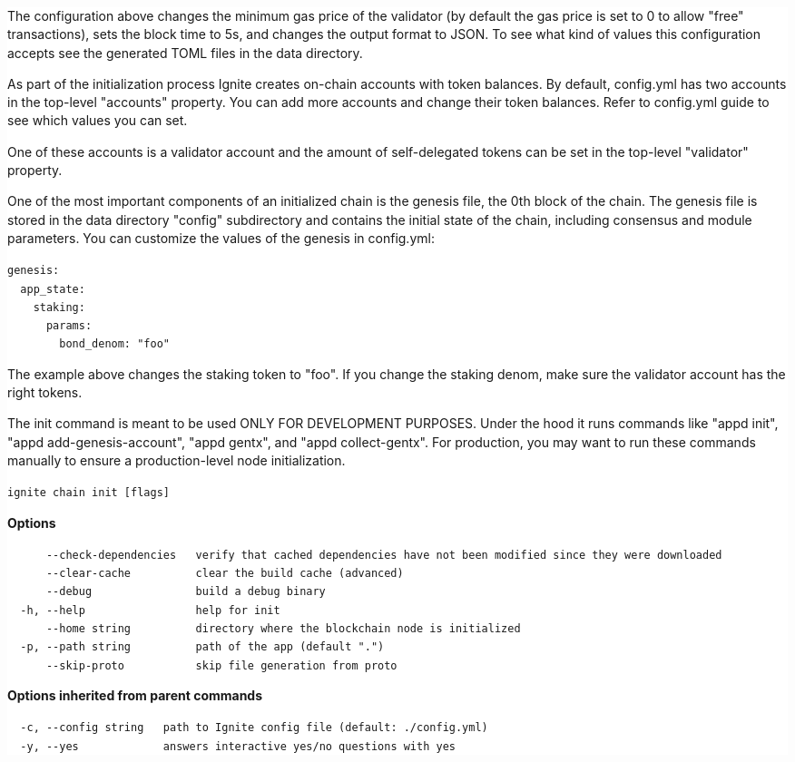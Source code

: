 The configuration above changes the minimum gas price of the validator (by
default the gas price is set to 0 to allow "free" transactions), sets the block
time to 5s, and changes the output format to JSON. To see what kind of values
this configuration accepts see the generated TOML files in the data directory.

As part of the initialization process Ignite creates on-chain accounts with
token balances. By default, config.yml has two accounts in the top-level
"accounts" property. You can add more accounts and change their token balances.
Refer to config.yml guide to see which values you can set.

One of these accounts is a validator account and the amount of self-delegated
tokens can be set in the top-level "validator" property.

One of the most important components of an initialized chain is the genesis
file, the 0th block of the chain. The genesis file is stored in the data
directory "config" subdirectory and contains the initial state of the chain,
including consensus and module parameters. You can customize the values of the
genesis in config.yml:

	genesis:
	  app_state:
	    staking:
	      params:
	        bond_denom: "foo"

The example above changes the staking token to "foo". If you change the staking
denom, make sure the validator account has the right tokens.

The init command is meant to be used ONLY FOR DEVELOPMENT PURPOSES. Under the
hood it runs commands like "appd init", "appd add-genesis-account", "appd
gentx", and "appd collect-gentx". For production, you may want to run these
commands manually to ensure a production-level node initialization.


```
ignite chain init [flags]
```

**Options**

```
      --check-dependencies   verify that cached dependencies have not been modified since they were downloaded
      --clear-cache          clear the build cache (advanced)
      --debug                build a debug binary
  -h, --help                 help for init
      --home string          directory where the blockchain node is initialized
  -p, --path string          path of the app (default ".")
      --skip-proto           skip file generation from proto
```

**Options inherited from parent commands**

```
  -c, --config string   path to Ignite config file (default: ./config.yml)
  -y, --yes             answers interactive yes/no questions with yes
```
